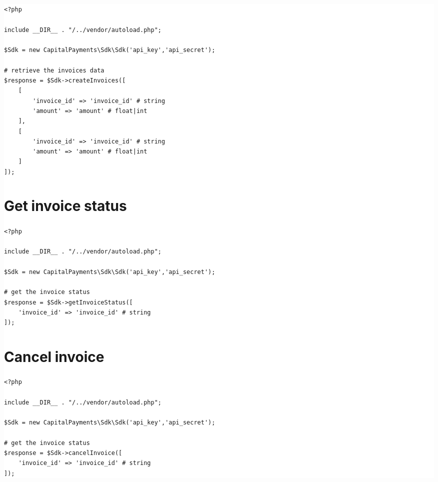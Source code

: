 ```
<?php 

include __DIR__ . "/../vendor/autoload.php";

$Sdk = new CapitalPayments\Sdk\Sdk('api_key','api_secret');

# retrieve the invoices data
$response = $Sdk->createInvoices([
    [
        'invoice_id' => 'invoice_id' # string 
        'amount' => 'amount' # float|int 
    ],
    [
        'invoice_id' => 'invoice_id' # string 
        'amount' => 'amount' # float|int 
    ]
]);

```
# Get invoice status

```
<?php 

include __DIR__ . "/../vendor/autoload.php";

$Sdk = new CapitalPayments\Sdk\Sdk('api_key','api_secret');

# get the invoice status
$response = $Sdk->getInvoiceStatus([
    'invoice_id' => 'invoice_id' # string 
]);

```

# Cancel invoice

```
<?php 

include __DIR__ . "/../vendor/autoload.php";

$Sdk = new CapitalPayments\Sdk\Sdk('api_key','api_secret');

# get the invoice status
$response = $Sdk->cancelInvoice([
    'invoice_id' => 'invoice_id' # string 
]);

```
